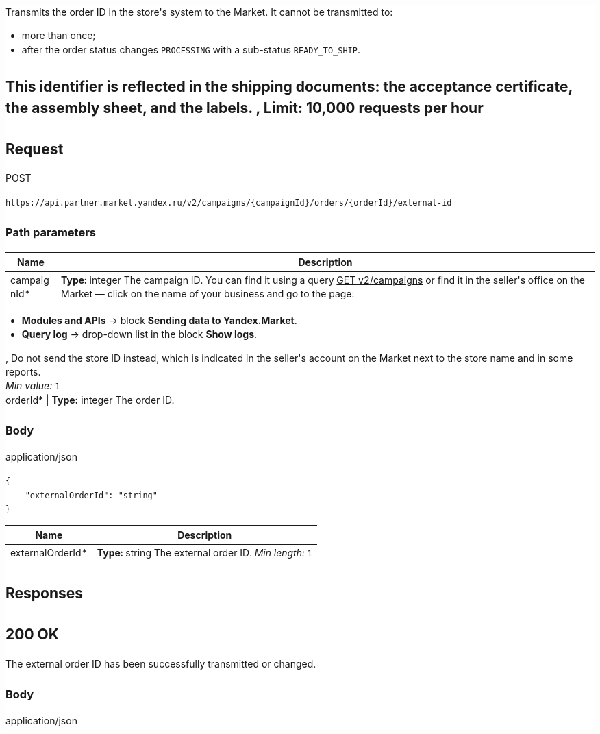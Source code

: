 
Transmits the order ID in the store's system to the Market.
It cannot be transmitted to:
  * more than once;
  * after the order status changes `PROCESSING` with a sub-status `READY_TO_SHIP`.


This identifier is reflected in the shipping documents: the acceptance certificate, the assembly sheet, and the labels.
**, Limit:** 10,000 requests per hour  
---  
##  [](https://yandex.ru/dev/market/partner-api/doc/en/reference/orders/en/reference/orders/updateExternalOrderId#request)Request
POST
```
https://api.partner.market.yandex.ru/v2/campaigns/{campaignId}/orders/{orderId}/external-id

```

###  [](https://yandex.ru/dev/market/partner-api/doc/en/reference/orders/en/reference/orders/updateExternalOrderId#path-parameters)Path parameters
**Name** |  **Description**  
---|---  
campaignId* |  **Type:** integer<int64> The campaign ID. You can find it using a query [GET v2/campaigns](https://yandex.ru/dev/market/partner-api/doc/en/reference/orders/en/reference/campaigns/getCampaigns) or find it in the seller's office on the Market — click on the name of your business and go to the page:
  * **Modules and APIs** → block **Sending data to Yandex.Market**.
  * **Query log** → drop-down list in the block **Show logs**.

, Do not send the store ID instead, which is indicated in the seller's account on the Market next to the store name and in some reports.   
_Min value:_ `1`  
orderId* |  **Type:** integer<int64> The order ID.  
###  [](https://yandex.ru/dev/market/partner-api/doc/en/reference/orders/en/reference/orders/updateExternalOrderId#body)Body
application/json
```
{
    "externalOrderId": "string"
}

```

**Name** |  **Description**  
---|---  
externalOrderId* |  **Type:** string The external order ID. _Min length:_ `1`  
##  [](https://yandex.ru/dev/market/partner-api/doc/en/reference/orders/en/reference/orders/updateExternalOrderId#responses)Responses
##  [](https://yandex.ru/dev/market/partner-api/doc/en/reference/orders/en/reference/orders/updateExternalOrderId#200-ok)200 OK
The external order ID has been successfully transmitted or changed.
###  [](https://yandex.ru/dev/market/partner-api/doc/en/reference/orders/en/reference/orders/updateExternalOrderId#body1)Body
application/json
```
```